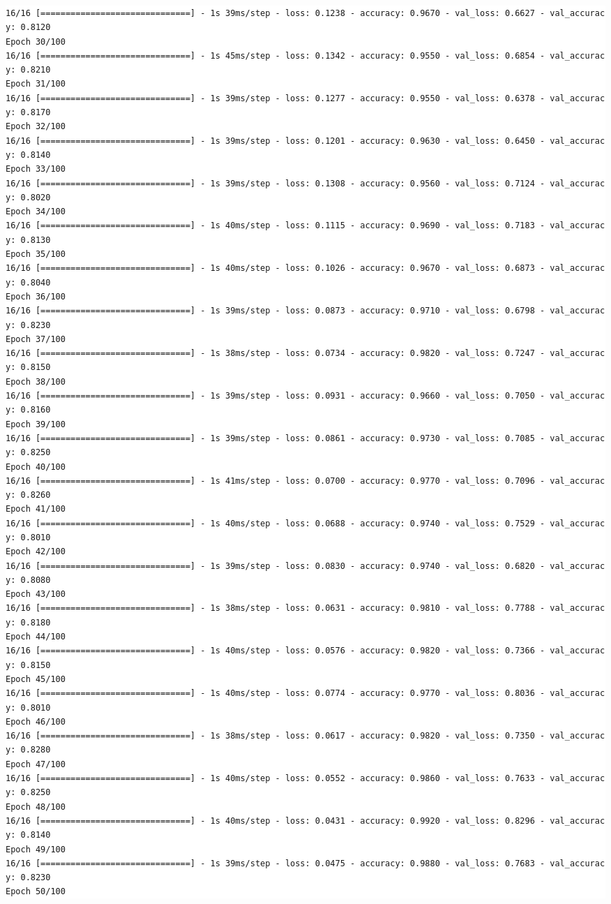     16/16 [==============================] - 1s 39ms/step - loss: 0.1238 - accuracy: 0.9670 - val_loss: 0.6627 - val_accuracy: 0.8120
    Epoch 30/100
    16/16 [==============================] - 1s 45ms/step - loss: 0.1342 - accuracy: 0.9550 - val_loss: 0.6854 - val_accuracy: 0.8210
    Epoch 31/100
    16/16 [==============================] - 1s 39ms/step - loss: 0.1277 - accuracy: 0.9550 - val_loss: 0.6378 - val_accuracy: 0.8170
    Epoch 32/100
    16/16 [==============================] - 1s 39ms/step - loss: 0.1201 - accuracy: 0.9630 - val_loss: 0.6450 - val_accuracy: 0.8140
    Epoch 33/100
    16/16 [==============================] - 1s 39ms/step - loss: 0.1308 - accuracy: 0.9560 - val_loss: 0.7124 - val_accuracy: 0.8020
    Epoch 34/100
    16/16 [==============================] - 1s 40ms/step - loss: 0.1115 - accuracy: 0.9690 - val_loss: 0.7183 - val_accuracy: 0.8130
    Epoch 35/100
    16/16 [==============================] - 1s 40ms/step - loss: 0.1026 - accuracy: 0.9670 - val_loss: 0.6873 - val_accuracy: 0.8040
    Epoch 36/100
    16/16 [==============================] - 1s 39ms/step - loss: 0.0873 - accuracy: 0.9710 - val_loss: 0.6798 - val_accuracy: 0.8230
    Epoch 37/100
    16/16 [==============================] - 1s 38ms/step - loss: 0.0734 - accuracy: 0.9820 - val_loss: 0.7247 - val_accuracy: 0.8150
    Epoch 38/100
    16/16 [==============================] - 1s 39ms/step - loss: 0.0931 - accuracy: 0.9660 - val_loss: 0.7050 - val_accuracy: 0.8160
    Epoch 39/100
    16/16 [==============================] - 1s 39ms/step - loss: 0.0861 - accuracy: 0.9730 - val_loss: 0.7085 - val_accuracy: 0.8250
    Epoch 40/100
    16/16 [==============================] - 1s 41ms/step - loss: 0.0700 - accuracy: 0.9770 - val_loss: 0.7096 - val_accuracy: 0.8260
    Epoch 41/100
    16/16 [==============================] - 1s 40ms/step - loss: 0.0688 - accuracy: 0.9740 - val_loss: 0.7529 - val_accuracy: 0.8010
    Epoch 42/100
    16/16 [==============================] - 1s 39ms/step - loss: 0.0830 - accuracy: 0.9740 - val_loss: 0.6820 - val_accuracy: 0.8080
    Epoch 43/100
    16/16 [==============================] - 1s 38ms/step - loss: 0.0631 - accuracy: 0.9810 - val_loss: 0.7788 - val_accuracy: 0.8180
    Epoch 44/100
    16/16 [==============================] - 1s 40ms/step - loss: 0.0576 - accuracy: 0.9820 - val_loss: 0.7366 - val_accuracy: 0.8150
    Epoch 45/100
    16/16 [==============================] - 1s 40ms/step - loss: 0.0774 - accuracy: 0.9770 - val_loss: 0.8036 - val_accuracy: 0.8010
    Epoch 46/100
    16/16 [==============================] - 1s 38ms/step - loss: 0.0617 - accuracy: 0.9820 - val_loss: 0.7350 - val_accuracy: 0.8280
    Epoch 47/100
    16/16 [==============================] - 1s 40ms/step - loss: 0.0552 - accuracy: 0.9860 - val_loss: 0.7633 - val_accuracy: 0.8250
    Epoch 48/100
    16/16 [==============================] - 1s 40ms/step - loss: 0.0431 - accuracy: 0.9920 - val_loss: 0.8296 - val_accuracy: 0.8140
    Epoch 49/100
    16/16 [==============================] - 1s 39ms/step - loss: 0.0475 - accuracy: 0.9880 - val_loss: 0.7683 - val_accuracy: 0.8230
    Epoch 50/100